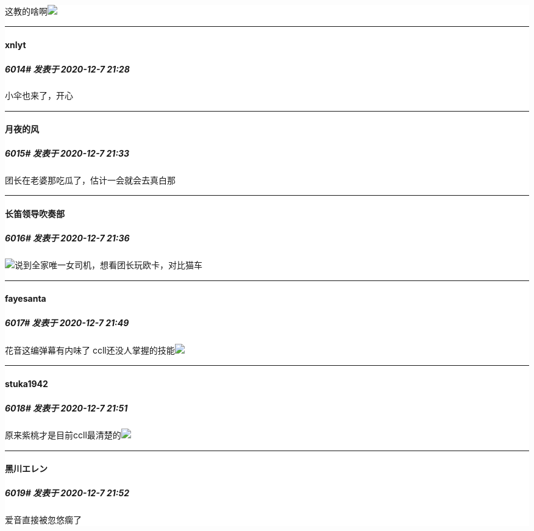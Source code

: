 
这教的啥啊<img src="https://static.saraba1st.com/image/smiley/face2017/066.png" referrerpolicy="no-referrer">


-----

####  xnlyt  
##### 6014#       发表于 2020-12-7 21:28


小伞也来了，开心


-----

####  月夜的风  
##### 6015#       发表于 2020-12-7 21:33


团长在老婆那吃瓜了，估计一会就会去真白那


-----

####  长笛领导吹奏部  
##### 6016#       发表于 2020-12-7 21:36


<img src="https://static.saraba1st.com/image/smiley/face2017/067.png" referrerpolicy="no-referrer">说到全家唯一女司机，想看团长玩欧卡，对比猫车


-----

####  fayesanta  
##### 6017#       发表于 2020-12-7 21:49


花音这编弹幕有内味了
ccll还没人掌握的技能<img src="https://static.saraba1st.com/image/smiley/face2017/068.png" referrerpolicy="no-referrer">


-----

####  stuka1942  
##### 6018#       发表于 2020-12-7 21:51


原来紫桃才是目前ccll最清楚的<img src="https://static.saraba1st.com/image/smiley/face2017/068.png" referrerpolicy="no-referrer">


-----

####  黑川エレン  
##### 6019#       发表于 2020-12-7 21:52


爱音直接被忽悠瘸了
